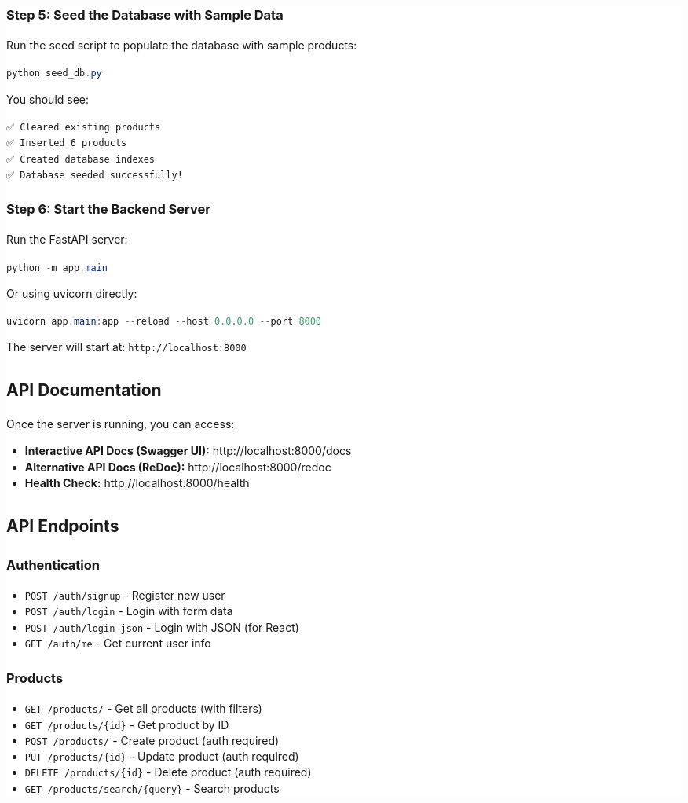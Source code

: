 ### Step 5: Seed the Database with Sample Data

Run the seed script to populate the database with sample products:
```powershell
python seed_db.py
```

You should see:
```
✅ Cleared existing products
✅ Inserted 6 products
✅ Created database indexes
✅ Database seeded successfully!
```

### Step 6: Start the Backend Server

Run the FastAPI server:
```powershell
python -m app.main
```

Or using uvicorn directly:
```powershell
uvicorn app.main:app --reload --host 0.0.0.0 --port 8000
```

The server will start at: `http://localhost:8000`

## API Documentation

Once the server is running, you can access:

- **Interactive API Docs (Swagger UI):** http://localhost:8000/docs
- **Alternative API Docs (ReDoc):** http://localhost:8000/redoc
- **Health Check:** http://localhost:8000/health

## API Endpoints

### Authentication
- `POST /auth/signup` - Register new user
- `POST /auth/login` - Login with form data
- `POST /auth/login-json` - Login with JSON (for React)
- `GET /auth/me` - Get current user info

### Products
- `GET /products/` - Get all products (with filters)
- `GET /products/{id}` - Get product by ID
- `POST /products/` - Create product (auth required)
- `PUT /products/{id}` - Update product (auth required)
- `DELETE /products/{id}` - Delete product (auth required)
- `GET /products/search/{query}` - Search products
